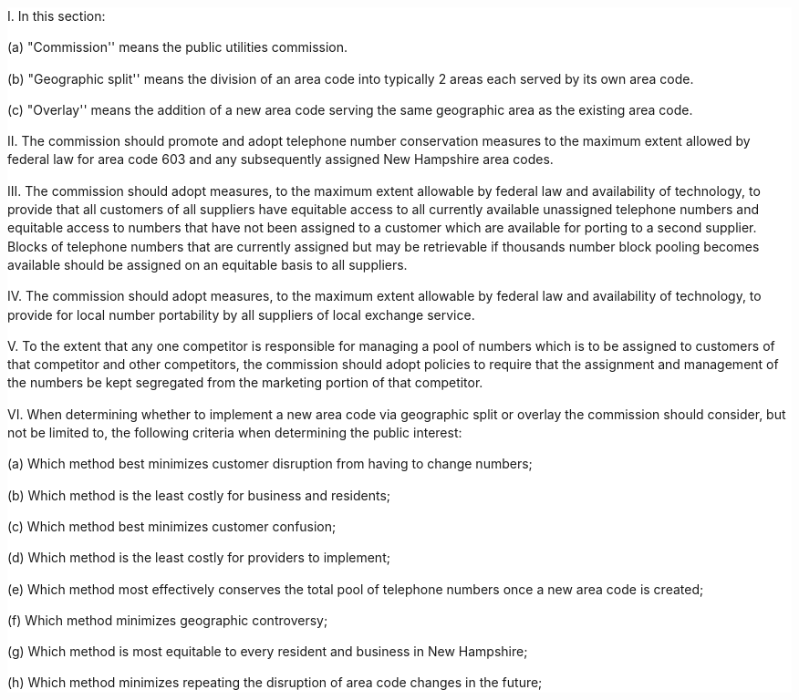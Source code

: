  I. In this section:
                                             
 (a) "Commission'' means the public utilities commission.
                                             
 (b) "Geographic split'' means the division of an area code into
typically 2 areas each served by its own area code.
                                             
 (c) "Overlay'' means the addition of a new area code serving the
same geographic area as the existing area code.
                                             
 II. The commission should promote and adopt telephone number
conservation measures to the maximum extent allowed by federal law for
area code 603 and any subsequently assigned New Hampshire area codes.
                                             
 III. The commission should adopt measures, to the maximum extent
allowable by federal law and availability of technology, to provide that
all customers of all suppliers have equitable access to all currently
available unassigned telephone numbers and equitable access to numbers
that have not been assigned to a customer which are available for
porting to a second supplier. Blocks of telephone numbers that are
currently assigned but may be retrievable if thousands number block
pooling becomes available should be assigned on an equitable basis to
all suppliers.
                                             
 IV. The commission should adopt measures, to the maximum extent
allowable by federal law and availability of technology, to provide for
local number portability by all suppliers of local exchange service.
                                             
 V. To the extent that any one competitor is responsible for managing
a pool of numbers which is to be assigned to customers of that
competitor and other competitors, the commission should adopt policies
to require that the assignment and management of the numbers be kept
segregated from the marketing portion of that competitor.
                                             
 VI. When determining whether to implement a new area code via
geographic split or overlay the commission should consider, but not be
limited to, the following criteria when determining the public
interest:
                                             
 (a) Which method best minimizes customer disruption from having
to change numbers;
                                             
 (b) Which method is the least costly for business and residents;
                                             
 (c) Which method best minimizes customer confusion;
                                             
 (d) Which method is the least costly for providers to implement;
                                             
 (e) Which method most effectively conserves the total pool of
telephone numbers once a new area code is created;
                                             
 (f) Which method minimizes geographic controversy;
                                             
 (g) Which method is most equitable to every resident and business
in New Hampshire;
                                             
 (h) Which method minimizes repeating the disruption of area code
changes in the future;
                                             